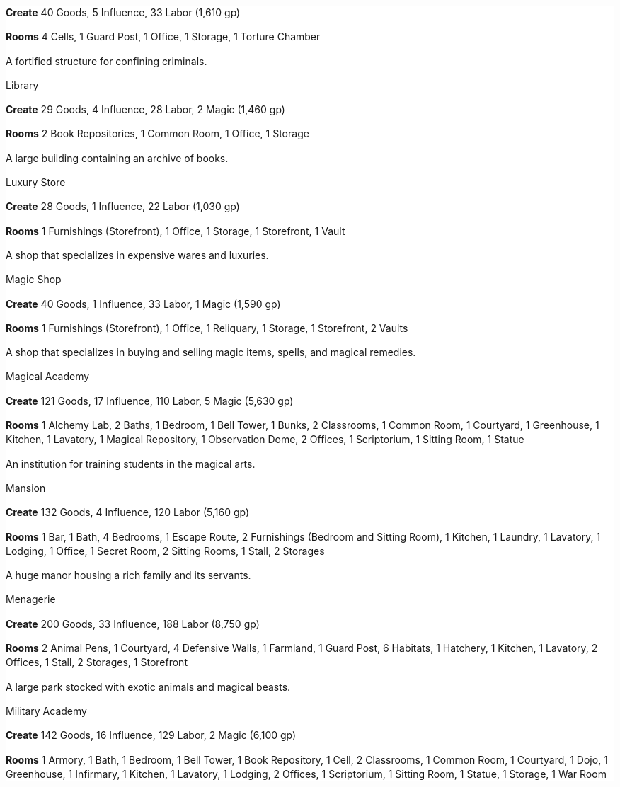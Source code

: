 **Create** 40 Goods, 5 Influence, 33 Labor (1,610 gp)

**Rooms** 4 Cells, 1 Guard Post, 1 Office, 1 Storage, 1 Torture Chamber

A fortified structure for confining criminals.

Library

**Create** 29 Goods, 4 Influence, 28 Labor, 2 Magic (1,460 gp)

**Rooms** 2 Book Repositories, 1 Common Room, 1 Office, 1 Storage

A large building containing an archive of books.

Luxury Store

**Create** 28 Goods, 1 Influence, 22 Labor (1,030 gp)

**Rooms** 1 Furnishings (Storefront), 1 Office, 1 Storage, 1 Storefront, 1 Vault

A shop that specializes in expensive wares and luxuries.

Magic Shop

**Create** 40 Goods, 1 Influence, 33 Labor, 1 Magic (1,590 gp)

**Rooms** 1 Furnishings (Storefront), 1 Office, 1 Reliquary, 1 Storage, 1 Storefront, 2 Vaults

A shop that specializes in buying and selling magic items, spells, and magical remedies.

Magical Academy

**Create** 121 Goods, 17 Influence, 110 Labor, 5 Magic (5,630 gp)

**Rooms** 1 Alchemy Lab, 2 Baths, 1 Bedroom, 1 Bell Tower, 1 Bunks, 2 Classrooms, 1 Common Room, 1 Courtyard, 1 Greenhouse, 1 Kitchen, 1 Lavatory, 1 Magical Repository, 1 Observation Dome, 2 Offices, 1 Scriptorium, 1 Sitting Room, 1 Statue

An institution for training students in the magical arts.

Mansion

**Create** 132 Goods, 4 Influence, 120 Labor (5,160 gp)

**Rooms** 1 Bar, 1 Bath, 4 Bedrooms, 1 Escape Route, 2 Furnishings (Bedroom and Sitting Room), 1 Kitchen, 1 Laundry, 1 Lavatory, 1 Lodging, 1 Office, 1 Secret Room, 2 Sitting Rooms, 1 Stall, 2 Storages

A huge manor housing a rich family and its servants.

Menagerie

**Create** 200 Goods, 33 Influence, 188 Labor (8,750 gp)

**Rooms** 2 Animal Pens, 1 Courtyard, 4 Defensive Walls, 1 Farmland, 1 Guard Post, 6 Habitats, 1 Hatchery, 1 Kitchen, 1 Lavatory, 2 Offices, 1 Stall, 2 Storages, 1 Storefront

A large park stocked with exotic animals and magical beasts.

Military Academy

**Create** 142 Goods, 16 Influence, 129 Labor, 2 Magic (6,100 gp)

**Rooms** 1 Armory, 1 Bath, 1 Bedroom, 1 Bell Tower, 1 Book Repository, 1 Cell, 2 Classrooms, 1 Common Room, 1 Courtyard, 1 Dojo, 1 Greenhouse, 1 Infirmary, 1 Kitchen, 1 Lavatory, 1 Lodging, 2 Offices, 1 Scriptorium, 1 Sitting Room, 1 Statue, 1 Storage, 1 War Room
